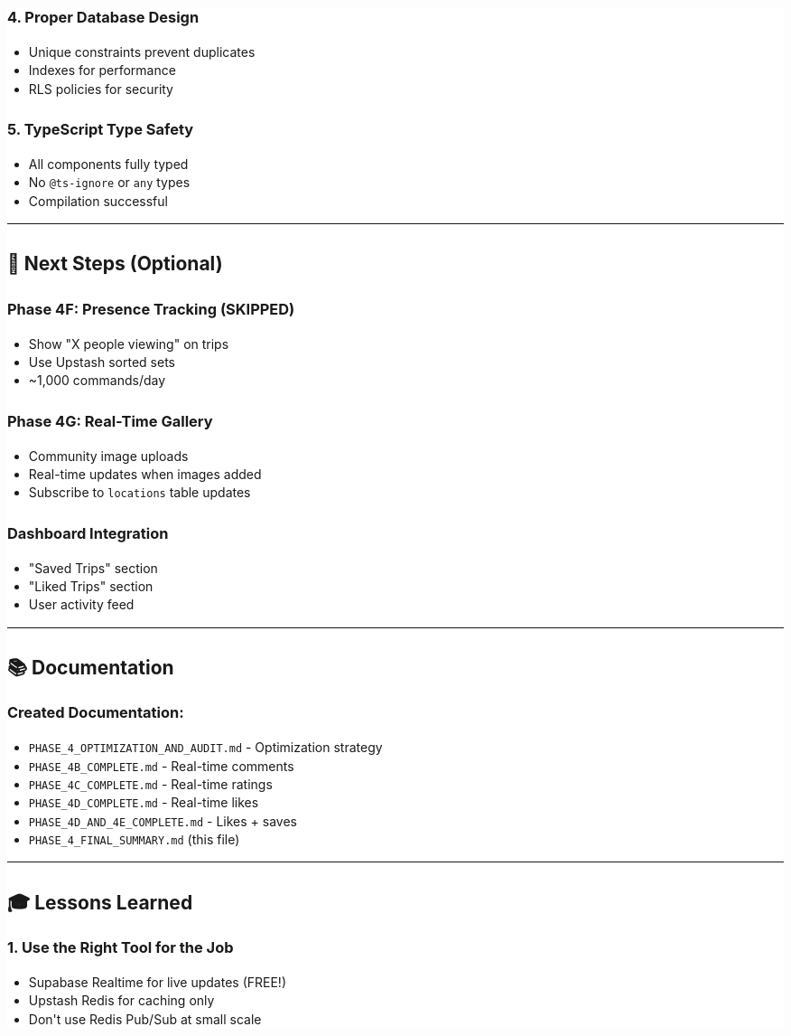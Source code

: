 ### **4. Proper Database Design**
- Unique constraints prevent duplicates
- Indexes for performance
- RLS policies for security

### **5. TypeScript Type Safety**
- All components fully typed
- No `@ts-ignore` or `any` types
- Compilation successful

---

## 🚀 Next Steps (Optional)

### **Phase 4F: Presence Tracking** (SKIPPED)
- Show "X people viewing" on trips
- Use Upstash sorted sets
- ~1,000 commands/day

### **Phase 4G: Real-Time Gallery**
- Community image uploads
- Real-time updates when images added
- Subscribe to `locations` table updates

### **Dashboard Integration**
- "Saved Trips" section
- "Liked Trips" section
- User activity feed

---

## 📚 Documentation

### **Created Documentation:**
- `PHASE_4_OPTIMIZATION_AND_AUDIT.md` - Optimization strategy
- `PHASE_4B_COMPLETE.md` - Real-time comments
- `PHASE_4C_COMPLETE.md` - Real-time ratings
- `PHASE_4D_COMPLETE.md` - Real-time likes
- `PHASE_4D_AND_4E_COMPLETE.md` - Likes + saves
- `PHASE_4_FINAL_SUMMARY.md` (this file)

---

## 🎓 Lessons Learned

### **1. Use the Right Tool for the Job**
- Supabase Realtime for live updates (FREE!)
- Upstash Redis for caching only
- Don't use Redis Pub/Sub at small scale
